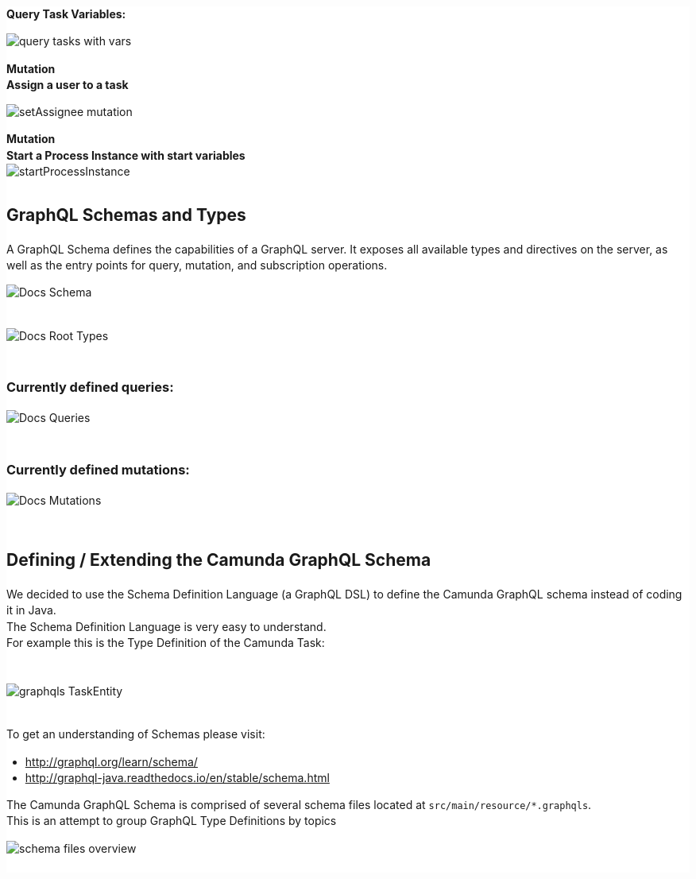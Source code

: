 **Query Task Variables:**<br>

![query tasks with vars](extension/src/main/resources/png/query_tasks_w_vars.png?raw=true "GraphQL query for Process Instances with Variables")


**Mutation**<br>
**Assign a user to a task** <br>

![setAssignee mutation](extension/src/main/resources/png/mutation_01.png?raw=true "simple GraphQL mutation")


**Mutation**<br>
**Start a Process Instance with start variables** <br>
![startProcessInstance](extension/src/main/resources/png/mutation_startProcessInstance.png?raw=true "startProcessInstance")

GraphQL Schemas and Types
-------------------------

A GraphQL Schema defines the capabilities of a GraphQL server. It exposes all available types and directives on the server, as well as the entry points for query, mutation, and subscription operations.


![Docs Schema](extension/src/main/resources/png/docs_open.png?raw=true "docs open") <br><br>

![Docs Root Types](extension/src/main/resources/png/docs_root_types.png?raw=true "docs root types")<br><br>

### Currently defined queries: 

![Docs Queries](extension/src/main/resources/png/docs_queries.png?raw=true "docs queries")<br><br>

### Currently defined mutations:

![Docs Mutations](extension/src/main/resources/png/docs_mutations.png?raw=true "docs mutations")<br><br>


Defining / Extending the Camunda GraphQL Schema
-----------------------------------------------

We decided to use the Schema Definition Language (a GraphQL DSL) to define the Camunda GraphQL schema instead of coding it in Java. <br>
The Schema Definition Language is very easy to understand.<bR>
For example this is the Type Definition of the Camunda Task: <br><br>    
![graphqls TaskEntity](extension/src/main/resources/png/schema_TaskEntity_graphqls.png?raw=true "graphqls TaskEntity")<br><br>
  
To get an understanding of Schemas please visit: <bR>
 - http://graphql.org/learn/schema/ <br>
 - http://graphql-java.readthedocs.io/en/stable/schema.html <br>

The Camunda GraphQL Schema is comprised of several schema files located at `src/main/resource/*.graphqls`. <br>
This is an attempt to group GraphQL Type Definitions by topics<br>

![schema files overview](extension/src/main/resources/png/schema_files.png?raw=true "schema files")<br><br>
